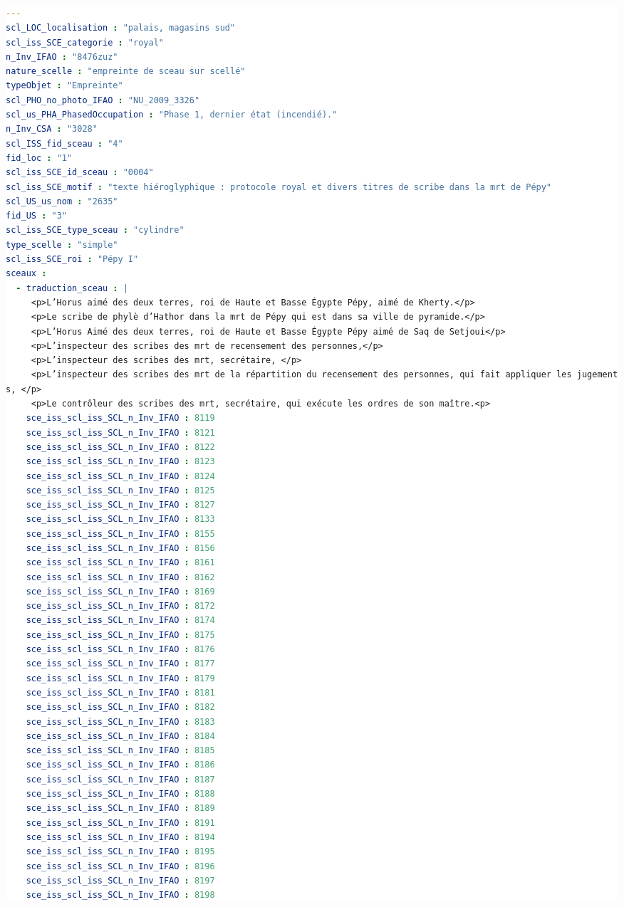 ```yaml
---
scl_LOC_localisation : "palais, magasins sud"
scl_iss_SCE_categorie : "royal"
n_Inv_IFAO : "8476zuz"
nature_scelle : "empreinte de sceau sur scellé"
typeObjet : "Empreinte"
scl_PHO_no_photo_IFAO : "NU_2009_3326"
scl_us_PHA_PhasedOccupation : "Phase 1, dernier état (incendié)."
n_Inv_CSA : "3028"
scl_ISS_fid_sceau : "4"
fid_loc : "1"
scl_iss_SCE_id_sceau : "0004"
scl_iss_SCE_motif : "texte hiéroglyphique : protocole royal et divers titres de scribe dans la mrt de Pépy"
scl_US_us_nom : "2635"
fid_US : "3"
scl_iss_SCE_type_sceau : "cylindre"
type_scelle : "simple"
scl_iss_SCE_roi : "Pépy I"
sceaux :
  - traduction_sceau : |
     <p>L’Horus aimé des deux terres, roi de Haute et Basse Égypte Pépy, aimé de Kherty.</p>
     <p>Le scribe de phylè d’Hathor dans la mrt de Pépy qui est dans sa ville de pyramide.</p>
     <p>L’Horus Aimé des deux terres, roi de Haute et Basse Égypte Pépy aimé de Saq de Setjoui</p>
     <p>L’inspecteur des scribes des mrt de recensement des personnes,</p>
     <p>L’inspecteur des scribes des mrt, secrétaire, </p>
     <p>L’inspecteur des scribes des mrt de la répartition du recensement des personnes, qui fait appliquer les jugements, </p>
     <p>Le contrôleur des scribes des mrt, secrétaire, qui exécute les ordres de son maître.<p>
    sce_iss_scl_iss_SCL_n_Inv_IFAO : 8119
    sce_iss_scl_iss_SCL_n_Inv_IFAO : 8121
    sce_iss_scl_iss_SCL_n_Inv_IFAO : 8122
    sce_iss_scl_iss_SCL_n_Inv_IFAO : 8123
    sce_iss_scl_iss_SCL_n_Inv_IFAO : 8124
    sce_iss_scl_iss_SCL_n_Inv_IFAO : 8125
    sce_iss_scl_iss_SCL_n_Inv_IFAO : 8127
    sce_iss_scl_iss_SCL_n_Inv_IFAO : 8133
    sce_iss_scl_iss_SCL_n_Inv_IFAO : 8155
    sce_iss_scl_iss_SCL_n_Inv_IFAO : 8156
    sce_iss_scl_iss_SCL_n_Inv_IFAO : 8161
    sce_iss_scl_iss_SCL_n_Inv_IFAO : 8162
    sce_iss_scl_iss_SCL_n_Inv_IFAO : 8169
    sce_iss_scl_iss_SCL_n_Inv_IFAO : 8172
    sce_iss_scl_iss_SCL_n_Inv_IFAO : 8174
    sce_iss_scl_iss_SCL_n_Inv_IFAO : 8175
    sce_iss_scl_iss_SCL_n_Inv_IFAO : 8176
    sce_iss_scl_iss_SCL_n_Inv_IFAO : 8177
    sce_iss_scl_iss_SCL_n_Inv_IFAO : 8179
    sce_iss_scl_iss_SCL_n_Inv_IFAO : 8181
    sce_iss_scl_iss_SCL_n_Inv_IFAO : 8182
    sce_iss_scl_iss_SCL_n_Inv_IFAO : 8183
    sce_iss_scl_iss_SCL_n_Inv_IFAO : 8184
    sce_iss_scl_iss_SCL_n_Inv_IFAO : 8185
    sce_iss_scl_iss_SCL_n_Inv_IFAO : 8186
    sce_iss_scl_iss_SCL_n_Inv_IFAO : 8187
    sce_iss_scl_iss_SCL_n_Inv_IFAO : 8188
    sce_iss_scl_iss_SCL_n_Inv_IFAO : 8189
    sce_iss_scl_iss_SCL_n_Inv_IFAO : 8191
    sce_iss_scl_iss_SCL_n_Inv_IFAO : 8194
    sce_iss_scl_iss_SCL_n_Inv_IFAO : 8195
    sce_iss_scl_iss_SCL_n_Inv_IFAO : 8196
    sce_iss_scl_iss_SCL_n_Inv_IFAO : 8197
    sce_iss_scl_iss_SCL_n_Inv_IFAO : 8198
```